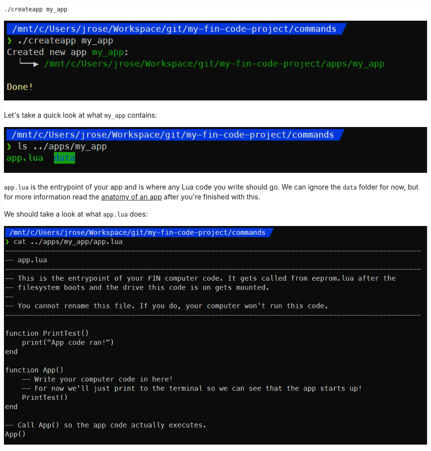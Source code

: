 ```bash
./createapp my_app
```

![createapp](./media/createapp_01.png "createapp")

Let's take a quick look at what `my_app` contains:

![my_app contents](./media/createapp_02.png "my_app contents")

`app.lua` is the entrypoint of your app and is where any Lua code you write should go. We can ignore the `data` folder for now, but for more information read the [anatomy of an app](anatomy_of_an_app.md) after you're finished with this.

We should take a look at what `app.lua` does:

![default app.lua](./media/createapp_03.png "default app.lua")
